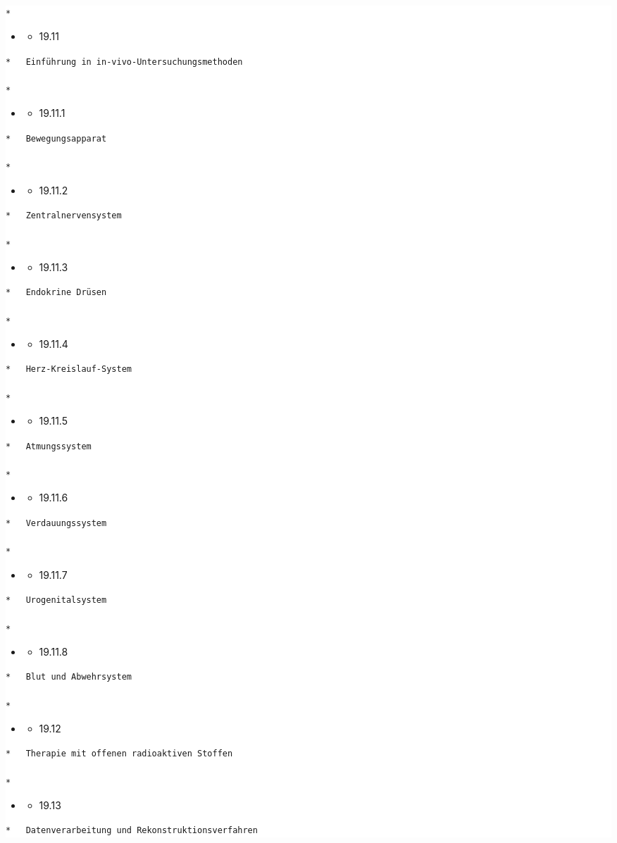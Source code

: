     *

*    *   19.11

    *   Einführung in in-vivo-Untersuchungsmethoden

    *

*    *   19.11.1

    *   Bewegungsapparat

    *

*    *   19.11.2

    *   Zentralnervensystem

    *

*    *   19.11.3

    *   Endokrine Drüsen

    *

*    *   19.11.4

    *   Herz-Kreislauf-System

    *

*    *   19.11.5

    *   Atmungssystem

    *

*    *   19.11.6

    *   Verdauungssystem

    *

*    *   19.11.7

    *   Urogenitalsystem

    *

*    *   19.11.8

    *   Blut und Abwehrsystem

    *

*    *   19.12

    *   Therapie mit offenen radioaktiven Stoffen

    *

*    *   19.13

    *   Datenverarbeitung und Rekonstruktionsverfahren
